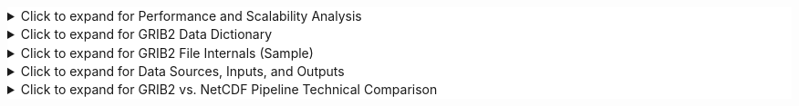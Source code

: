 <details><summary>Click to expand for Performance and Scalability Analysis</summary></details>

<details><summary>Click to expand for GRIB2 Data Dictionary</summary></details>

<details><summary>Click to expand for GRIB2 File Internals (Sample)</summary></details>

<details><summary>Click to expand for Data Sources, Inputs, and Outputs</summary></details>

<details><summary>Click to expand for GRIB2 vs. NetCDF Pipeline Technical Comparison</summary></details>

